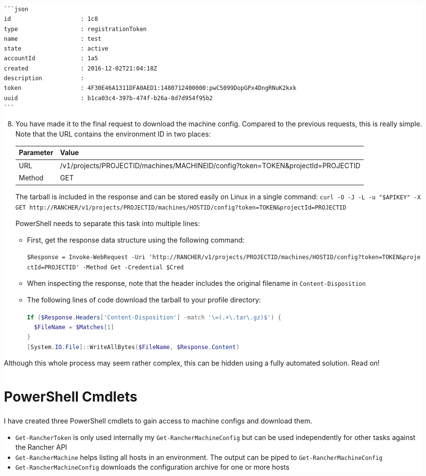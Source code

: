     ```json
    id                    : 1c8
    type                  : registrationToken
    name                  : test
    state                 : active
    accountId             : 1a5
    created               : 2016-12-02T21:04:18Z
    description           :
    token                 : 4F30E46A1311DFA0AED1:1480712400000:pwC5099DopGPx4DngRNuK2kxk
    uuid                  : b1ca03c4-397b-474f-b26a-8d7d954f95b2
    ```

8. You have made it to the final request to download the machine config. Compared to the previous requests, this is really simple. Note that the URL contains the environment ID in two places:

    Parameter | Value
    ----------|-------
    URL       | /v1/projects/PROJECTID/machines/MACHINEID/config?token=TOKEN&projectId=PROJECTID
    Method    | GET

    The tarball is included in the response and can be stored easily on Linux in a single command: `curl -O -J -L -u "$APIKEY" -X GET http://RANCHER/v1/projects/PROJECTID/machines/HOSTID/config?token=TOKEN&projectId=PROJECTID`

    PowerShell needs to separate this task into multiple lines:

    - First, get the response data structure using the following command:
    
      `$Response = Invoke-WebRequest -Uri 'http://RANCHER/v1/projects/PROJECTID/machines/HOSTID/config?token=TOKEN&projectId=PROJECTID' -Method Get -Credential $Cred`
    
    - When inspecting the response, note that the header includes the original filename in `Content-Disposition`
    
    - The following lines of code download the tarball to your profile directory:
    
      ```powershell
      If ($Response.Headers['Content-Disposition'] -match '\=(.+\.tar\.gz)$') {
        $FileName = $Matches[1]
      }
      [System.IO.File]::WriteAllBytes($FileName, $Response.Content)
      ```
  
Although this whole process may seem rather complex, this can be hidden using a fully automated solution. Read on!

# PowerShell Cmdlets

I have created three PowerShell cmdlets to gain access to machine configs and download them. 

- `Get-RancherToken` is only used internally my `Get-RancherMachineConfig` but can be used independently for other tasks against the Rancher API
- `Get-RancherMachine` helps listing all hosts in an environment. The output can be piped to `Get-RancherMachineConfig`
- `Get-RancherMachineConfig` downloads the configuration archive for one or more hosts

